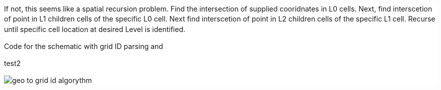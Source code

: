 
If not, this seems like a spatial recursion problem. Find the intersection of supplied cooridnates in L0 cells. Next, find interscetion of point in L1 children cells of the specific L0 cell. Next find interscetion of point in L2 children cells of the specific L1 cell. Recurse until specific cell location at desired Level is identified.

Code for the schematic with grid ID parsing and

test2

![geo to grid id algorythm](./docs/images/GridID_to_geo_algorythm.png)
